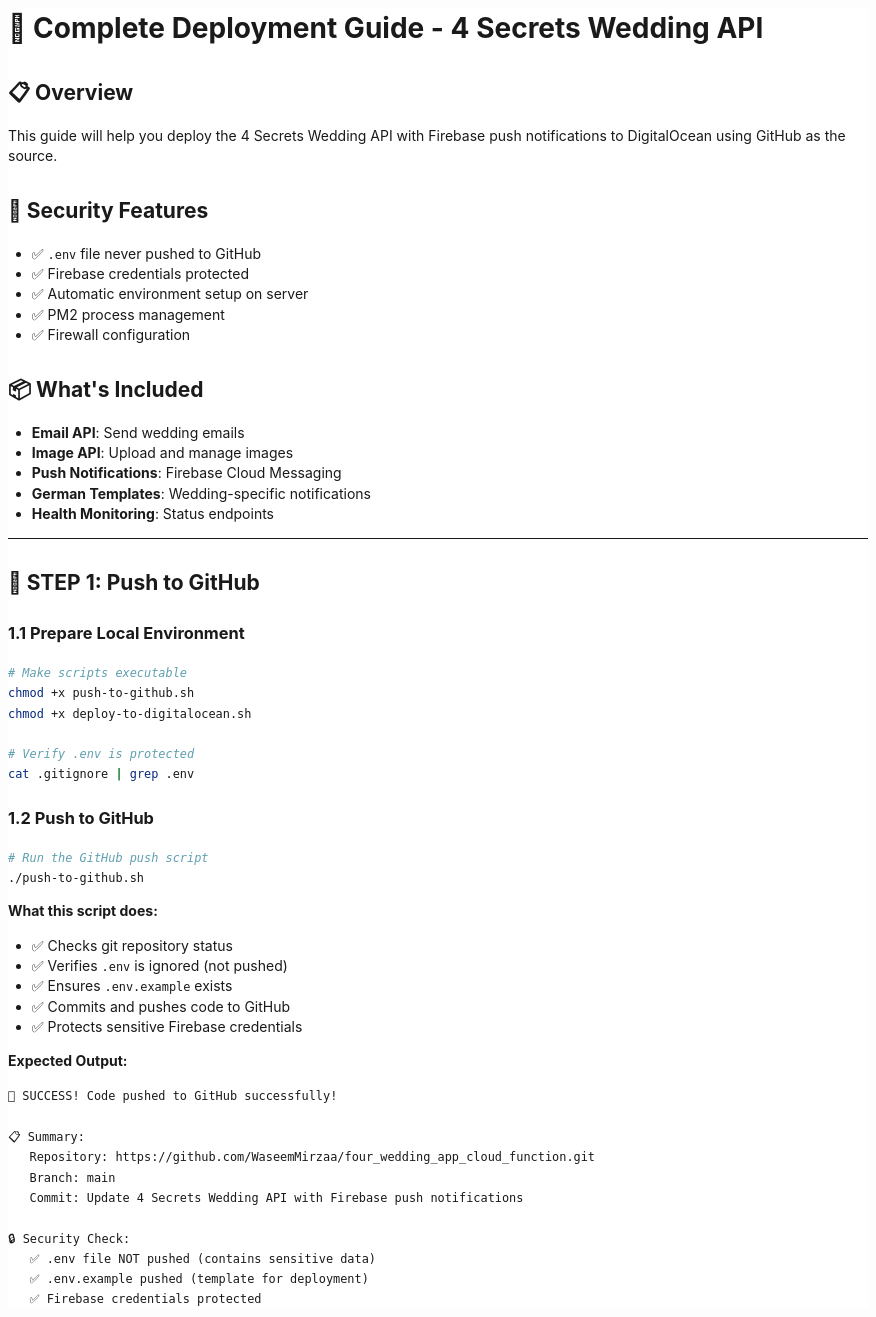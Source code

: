 # 🚀 Complete Deployment Guide - 4 Secrets Wedding API

## 📋 Overview
This guide will help you deploy the 4 Secrets Wedding API with Firebase push notifications to DigitalOcean using GitHub as the source.

## 🔐 Security Features
- ✅ `.env` file never pushed to GitHub
- ✅ Firebase credentials protected
- ✅ Automatic environment setup on server
- ✅ PM2 process management
- ✅ Firewall configuration

## 📦 What's Included
- **Email API**: Send wedding emails
- **Image API**: Upload and manage images
- **Push Notifications**: Firebase Cloud Messaging
- **German Templates**: Wedding-specific notifications
- **Health Monitoring**: Status endpoints

---

## 🚀 STEP 1: Push to GitHub

### 1.1 Prepare Local Environment
```bash
# Make scripts executable
chmod +x push-to-github.sh
chmod +x deploy-to-digitalocean.sh

# Verify .env is protected
cat .gitignore | grep .env
```

### 1.2 Push to GitHub
```bash
# Run the GitHub push script
./push-to-github.sh
```

**What this script does:**
- ✅ Checks git repository status
- ✅ Verifies `.env` is ignored (not pushed)
- ✅ Ensures `.env.example` exists
- ✅ Commits and pushes code to GitHub
- ✅ Protects sensitive Firebase credentials

**Expected Output:**
```
🎉 SUCCESS! Code pushed to GitHub successfully!

📋 Summary:
   Repository: https://github.com/WaseemMirzaa/four_wedding_app_cloud_function.git
   Branch: main
   Commit: Update 4 Secrets Wedding API with Firebase push notifications

🔒 Security Check:
   ✅ .env file NOT pushed (contains sensitive data)
   ✅ .env.example pushed (template for deployment)
   ✅ Firebase credentials protected
```
